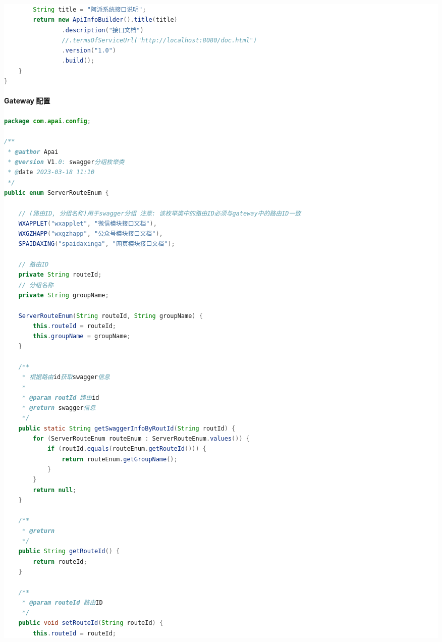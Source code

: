 ```java
        String title = "阿派系统接口说明";
        return new ApiInfoBuilder().title(title)
                .description("接口文档")
                //.termsOfServiceUrl("http://localhost:8080/doc.html")
                .version("1.0")
                .build();
    }
}
```

#### Gateway 配置

```java
package com.apai.config;

/**
 * @author Apai
 * @version V1.0: swagger分组枚举类 
 * @date 2023-03-18 11:10
 */
public enum ServerRouteEnum {

	// (路由ID, 分组名称)用于swagger分组 注意: 该枚举类中的路由ID必须与gateway中的路由ID一致
	WXAPPLET("wxapplet", "微信模块接口文档"),
	WXGZHAPP("wxgzhapp", "公众号模块接口文档"),
	SPAIDAXING("spaidaxinga", "网页模块接口文档");
	
	// 路由ID
	private String routeId;
	// 分组名称
	private String groupName;
	
	ServerRouteEnum(String routeId, String groupName) {
		this.routeId = routeId;
		this.groupName = groupName;
	}
	
	/**
	 * 根据路由id获取swagger信息
	 *
	 * @param routId 路由id
	 * @return swagger信息
	 */
	public static String getSwaggerInfoByRoutId(String routId) {
		for (ServerRouteEnum routeEnum : ServerRouteEnum.values()) {
			if (routId.equals(routeEnum.getRouteId())) {
				return routeEnum.getGroupName();
			}
		}
		return null;
	}
	
	/**
	 * @return
	 */
	public String getRouteId() {
		return routeId;
	}
	
	/**
	 * @param routeId 路由ID
	 */
	public void setRouteId(String routeId) {
		this.routeId = routeId;
```